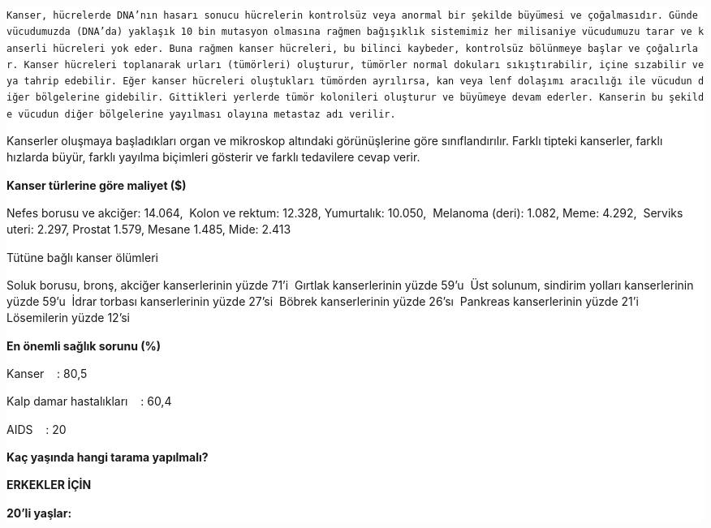     Kanser, hücrelerde DNA’nın hasarı sonucu hücrelerin kontrolsüz veya anormal bir şekilde büyümesi ve çoğalmasıdır. Günde vücudumuzda (DNA’da) yaklaşık 10 bin mutasyon olmasına rağmen bağışıklık sistemimiz her milisaniye vücudumuzu tarar ve kanserli hücreleri yok eder. Buna rağmen kanser hücreleri, bu bilinci kaybeder, kontrolsüz bölünmeye başlar ve çoğalırlar. Kanser hücreleri toplanarak urları (tümörleri) oluşturur, tümörler normal dokuları sıkıştırabilir, içine sızabilir veya tahrip edebilir. Eğer kanser hücreleri oluştukları tümörden ayrılırsa, kan veya lenf dolaşımı aracılığı ile vücudun diğer bölgelerine gidebilir. Gittikleri yerlerde tümör kolonileri oluşturur ve büyümeye devam ederler. Kanserin bu şekilde vücudun diğer bölgelerine yayılması olayına metastaz adı verilir.
   </p>
   <p>
    Kanserler oluşmaya başladıkları organ ve mikroskop altındaki görünüşlerine göre sınıflandırılır. Farklı tipteki kanserler, farklı hızlarda büyür, farklı yayılma biçimleri gösterir ve farklı tedavilere cevap verir.
   </p>
   <p>
   </p>
   <p>
    <strong>
     Kanser türlerine göre maliyet ($)
    </strong>
   </p>
   <p>
    Nefes borusu ve akciğer: 14.064,  Kolon ve rektum: 12.328, Yumurtalık: 10.050,  Melanoma (deri): 1.082, Meme: 4.292,  Serviks uteri: 2.297, Prostat 1.579, Mesane 1.485, Mide: 2.413
   </p>
   <p>
    Tütüne bağlı kanser ölümleri
   </p>
   <p>
    Soluk borusu, bronş, akciğer kanserlerinin yüzde 71’i  Gırtlak kanserlerinin yüzde 59’u  Üst solunum, sindirim yolları kanserlerinin yüzde 59’u  İdrar torbası kanserlerinin yüzde 27’si  Böbrek kanserlerinin yüzde 26’sı  Pankreas kanserlerinin yüzde 21’i  Lösemilerin yüzde 12’si
   </p>
   <p>
    <strong>
     En önemli sağlık sorunu (%)
    </strong>
   </p>
   <p>
    Kanser    : 80,5
   </p>
   <p>
    Kalp damar hastalıkları    : 60,4
   </p>
   <p>
    AIDS    : 20
   </p>
   <p>
    <strong>
     Kaç yaşında hangi tarama yapılmalı?
    </strong>
   </p>
   <p>
    <strong>
     ERKEKLER İÇİN
    </strong>
   </p>
   <p>
    <span>
     <strong>
      20’li yaşlar:
     </strong>
    </span>
   </p>